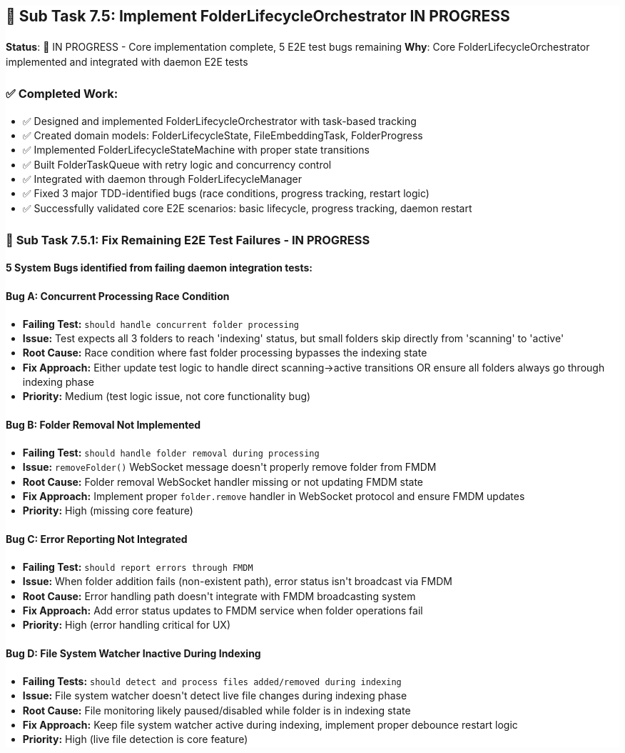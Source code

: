 ## 🚧 Sub Task 7.5: Implement FolderLifecycleOrchestrator **IN PROGRESS**

**Status**: 🚧 IN PROGRESS - Core implementation complete, 5 E2E test bugs remaining
**Why**: Core FolderLifecycleOrchestrator implemented and integrated with daemon E2E tests

### ✅ **Completed Work:**
- ✅ Designed and implemented FolderLifecycleOrchestrator with task-based tracking
- ✅ Created domain models: FolderLifecycleState, FileEmbeddingTask, FolderProgress
- ✅ Implemented FolderLifecycleStateMachine with proper state transitions
- ✅ Built FolderTaskQueue with retry logic and concurrency control
- ✅ Integrated with daemon through FolderLifecycleManager
- ✅ Fixed 3 major TDD-identified bugs (race conditions, progress tracking, restart logic)
- ✅ Successfully validated core E2E scenarios: basic lifecycle, progress tracking, daemon restart

### 🚧 **Sub Task 7.5.1: Fix Remaining E2E Test Failures** - IN PROGRESS

**5 System Bugs identified from failing daemon integration tests:**

#### **Bug A: Concurrent Processing Race Condition** 
- **Failing Test:** `should handle concurrent folder processing`
- **Issue:** Test expects all 3 folders to reach 'indexing' status, but small folders skip directly from 'scanning' to 'active'
- **Root Cause:** Race condition where fast folder processing bypasses the indexing state
- **Fix Approach:** Either update test logic to handle direct scanning→active transitions OR ensure all folders always go through indexing phase
- **Priority:** Medium (test logic issue, not core functionality bug)

#### **Bug B: Folder Removal Not Implemented** 
- **Failing Test:** `should handle folder removal during processing`
- **Issue:** `removeFolder()` WebSocket message doesn't properly remove folder from FMDM
- **Root Cause:** Folder removal WebSocket handler missing or not updating FMDM state
- **Fix Approach:** Implement proper `folder.remove` handler in WebSocket protocol and ensure FMDM updates
- **Priority:** High (missing core feature)

#### **Bug C: Error Reporting Not Integrated** 
- **Failing Test:** `should report errors through FMDM`
- **Issue:** When folder addition fails (non-existent path), error status isn't broadcast via FMDM
- **Root Cause:** Error handling path doesn't integrate with FMDM broadcasting system
- **Fix Approach:** Add error status updates to FMDM service when folder operations fail
- **Priority:** High (error handling critical for UX)

#### **Bug D: File System Watcher Inactive During Indexing** 
- **Failing Tests:** `should detect and process files added/removed during indexing`
- **Issue:** File system watcher doesn't detect live file changes during indexing phase
- **Root Cause:** File monitoring likely paused/disabled while folder is in indexing state
- **Fix Approach:** Keep file system watcher active during indexing, implement proper debounce restart logic
- **Priority:** High (live file detection is core feature)

